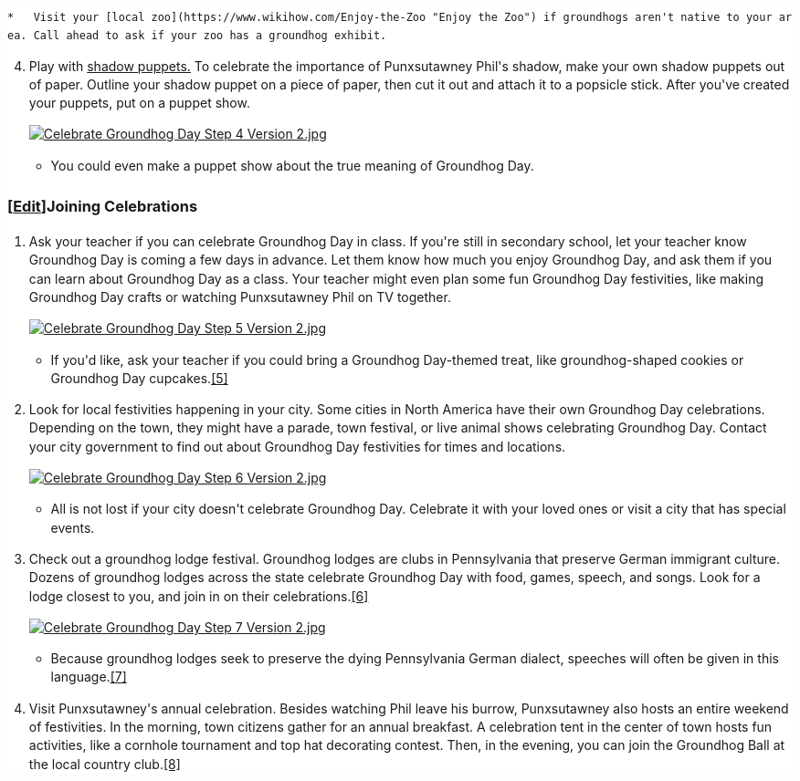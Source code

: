     *   Visit your [local zoo](https://www.wikihow.com/Enjoy-the-Zoo "Enjoy the Zoo") if groundhogs aren't native to your area. Call ahead to ask if your zoo has a groundhog exhibit.
4.  Play with [shadow puppets.](https://www.wikihow.com/Make-Shadow-Puppets "Make Shadow Puppets") To celebrate the importance of Punxsutawney Phil's shadow, make your own shadow puppets out of paper. Outline your shadow puppet on a piece of paper, then cut it out and attach it to a popsicle stick. After you've created your puppets, put on a puppet show.
    
    [![Celebrate Groundhog Day Step 4 Version 2.jpg](https://www.wikihow.com/images/thumb/3/39/Celebrate-Groundhog-Day-Step-4-Version-2.jpg/aid698091-v4-728px-Celebrate-Groundhog-Day-Step-4-Version-2.jpg)](https://www.wikihow.com/Image:Celebrate-Groundhog-Day-Step-4-Version-2.jpg)
    
    *   You could even make a puppet show about the true meaning of Groundhog Day.

### \[[Edit](https://www.wikihow.com/index.php?title=Celebrate-Groundhog-Day&action=edit&section=3 "Edit section: Joining Celebrations")\]Joining Celebrations

1.  Ask your teacher if you can celebrate Groundhog Day in class. If you're still in secondary school, let your teacher know Groundhog Day is coming a few days in advance. Let them know how much you enjoy Groundhog Day, and ask them if you can learn about Groundhog Day as a class. Your teacher might even plan some fun Groundhog Day festivities, like making Groundhog Day crafts or watching Punxsutawney Phil on TV together.
    
    [![Celebrate Groundhog Day Step 5 Version 2.jpg](https://www.wikihow.com/images/thumb/a/a9/Celebrate-Groundhog-Day-Step-5-Version-2.jpg/aid698091-v4-728px-Celebrate-Groundhog-Day-Step-5-Version-2.jpg)](https://www.wikihow.com/Image:Celebrate-Groundhog-Day-Step-5-Version-2.jpg)
    
    *   If you'd like, ask your teacher if you could bring a Groundhog Day-themed treat, like groundhog-shaped cookies or Groundhog Day cupcakes.[\[5\]](#_note-5)
2.  Look for local festivities happening in your city. Some cities in North America have their own Groundhog Day celebrations. Depending on the town, they might have a parade, town festival, or live animal shows celebrating Groundhog Day. Contact your city government to find out about Groundhog Day festivities for times and locations.
    
    [![Celebrate Groundhog Day Step 6 Version 2.jpg](https://www.wikihow.com/images/thumb/d/db/Celebrate-Groundhog-Day-Step-6-Version-2.jpg/aid698091-v4-728px-Celebrate-Groundhog-Day-Step-6-Version-2.jpg)](https://www.wikihow.com/Image:Celebrate-Groundhog-Day-Step-6-Version-2.jpg)
    
    *   All is not lost if your city doesn't celebrate Groundhog Day. Celebrate it with your loved ones or visit a city that has special events.
3.  Check out a groundhog lodge festival. Groundhog lodges are clubs in Pennsylvania that preserve German immigrant culture. Dozens of groundhog lodges across the state celebrate Groundhog Day with food, games, speech, and songs. Look for a lodge closest to you, and join in on their celebrations.[\[6\]](#_note-6)
    
    [![Celebrate Groundhog Day Step 7 Version 2.jpg](https://www.wikihow.com/images/thumb/f/fc/Celebrate-Groundhog-Day-Step-7-Version-2.jpg/aid698091-v4-728px-Celebrate-Groundhog-Day-Step-7-Version-2.jpg)](https://www.wikihow.com/Image:Celebrate-Groundhog-Day-Step-7-Version-2.jpg)
    
    *   Because groundhog lodges seek to preserve the dying Pennsylvania German dialect, speeches will often be given in this language.[\[7\]](#_note-7)
4.  Visit Punxsutawney's annual celebration. Besides watching Phil leave his burrow, Punxsutawney also hosts an entire weekend of festivities. In the morning, town citizens gather for an annual breakfast. A celebration tent in the center of town hosts fun activities, like a cornhole tournament and top hat decorating contest. Then, in the evening, you can join the Groundhog Ball at the local country club.[\[8\]](#_note-8)
    